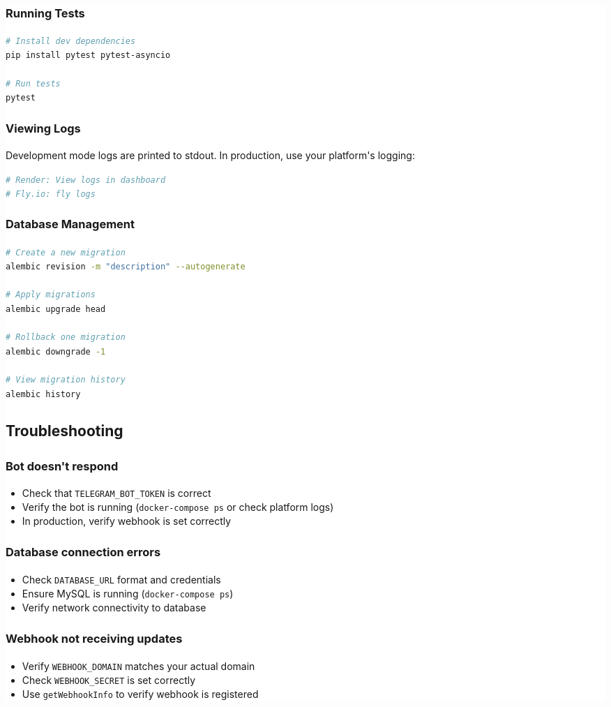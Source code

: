 ### Running Tests

```bash
# Install dev dependencies
pip install pytest pytest-asyncio

# Run tests
pytest
```

### Viewing Logs

Development mode logs are printed to stdout. In production, use your platform's logging:

```bash
# Render: View logs in dashboard
# Fly.io: fly logs
```

### Database Management

```bash
# Create a new migration
alembic revision -m "description" --autogenerate

# Apply migrations
alembic upgrade head

# Rollback one migration
alembic downgrade -1

# View migration history
alembic history
```

## Troubleshooting

### Bot doesn't respond

- Check that `TELEGRAM_BOT_TOKEN` is correct
- Verify the bot is running (`docker-compose ps` or check platform logs)
- In production, verify webhook is set correctly

### Database connection errors

- Check `DATABASE_URL` format and credentials
- Ensure MySQL is running (`docker-compose ps`)
- Verify network connectivity to database

### Webhook not receiving updates

- Verify `WEBHOOK_DOMAIN` matches your actual domain
- Check `WEBHOOK_SECRET` is set correctly
- Use `getWebhookInfo` to verify webhook is registered
